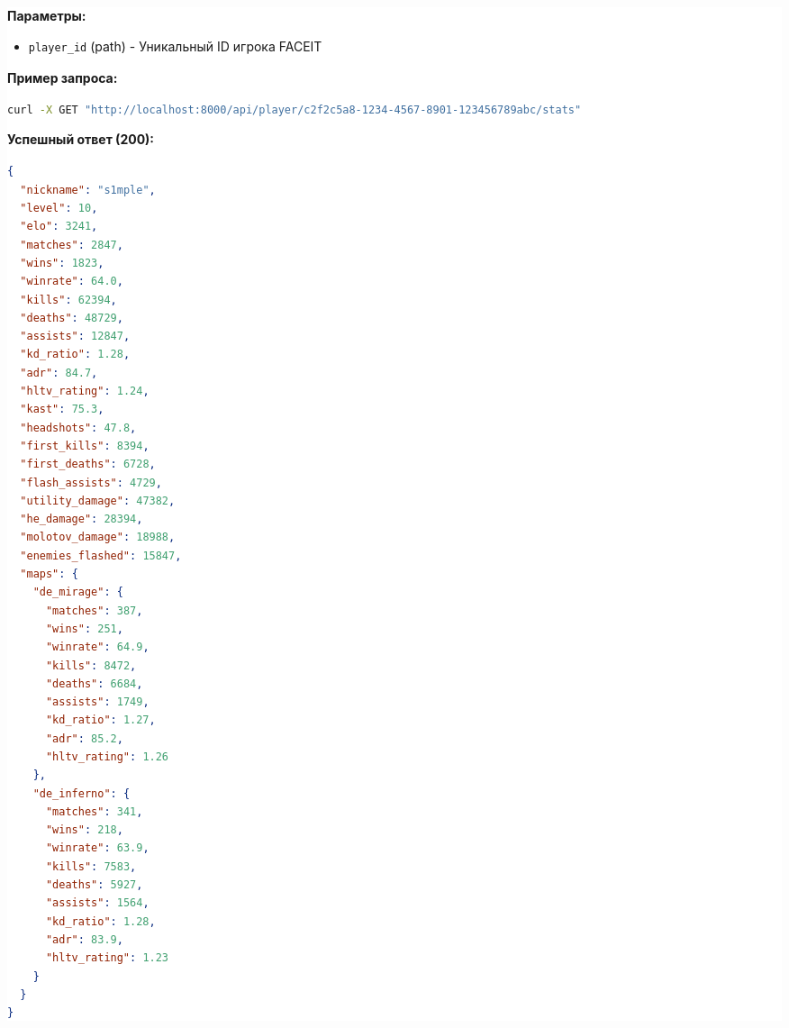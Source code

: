 **Параметры:**
- `player_id` (path) - Уникальный ID игрока FACEIT

**Пример запроса:**
```bash
curl -X GET "http://localhost:8000/api/player/c2f2c5a8-1234-4567-8901-123456789abc/stats"
```

**Успешный ответ (200):**
```json
{
  "nickname": "s1mple",
  "level": 10,
  "elo": 3241,
  "matches": 2847,
  "wins": 1823,
  "winrate": 64.0,
  "kills": 62394,
  "deaths": 48729,
  "assists": 12847,
  "kd_ratio": 1.28,
  "adr": 84.7,
  "hltv_rating": 1.24,
  "kast": 75.3,
  "headshots": 47.8,
  "first_kills": 8394,
  "first_deaths": 6728,
  "flash_assists": 4729,
  "utility_damage": 47382,
  "he_damage": 28394,
  "molotov_damage": 18988,
  "enemies_flashed": 15847,
  "maps": {
    "de_mirage": {
      "matches": 387,
      "wins": 251,
      "winrate": 64.9,
      "kills": 8472,
      "deaths": 6684,
      "assists": 1749,
      "kd_ratio": 1.27,
      "adr": 85.2,
      "hltv_rating": 1.26
    },
    "de_inferno": {
      "matches": 341,
      "wins": 218,
      "winrate": 63.9,
      "kills": 7583,
      "deaths": 5927,
      "assists": 1564,
      "kd_ratio": 1.28,
      "adr": 83.9,
      "hltv_rating": 1.23
    }
  }
}
```
